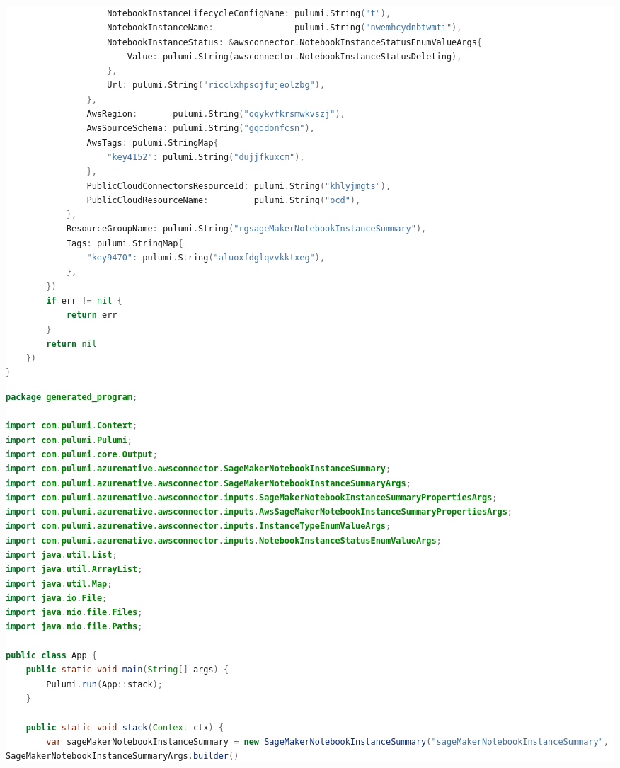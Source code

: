 ```go
					NotebookInstanceLifecycleConfigName: pulumi.String("t"),
					NotebookInstanceName:                pulumi.String("nwemhcydnbtwmti"),
					NotebookInstanceStatus: &awsconnector.NotebookInstanceStatusEnumValueArgs{
						Value: pulumi.String(awsconnector.NotebookInstanceStatusDeleting),
					},
					Url: pulumi.String("ricclxhpsojfujeolzbg"),
				},
				AwsRegion:       pulumi.String("oqykvfkrsmwkvszj"),
				AwsSourceSchema: pulumi.String("gqddonfcsn"),
				AwsTags: pulumi.StringMap{
					"key4152": pulumi.String("dujjfkuxcm"),
				},
				PublicCloudConnectorsResourceId: pulumi.String("khlyjmgts"),
				PublicCloudResourceName:         pulumi.String("ocd"),
			},
			ResourceGroupName: pulumi.String("rgsageMakerNotebookInstanceSummary"),
			Tags: pulumi.StringMap{
				"key9470": pulumi.String("aluoxfdglqvvkktxeg"),
			},
		})
		if err != nil {
			return err
		}
		return nil
	})
}

```


</pulumi-choosable>
</div>


<div>
<pulumi-choosable type="language" values="java">


```java
package generated_program;

import com.pulumi.Context;
import com.pulumi.Pulumi;
import com.pulumi.core.Output;
import com.pulumi.azurenative.awsconnector.SageMakerNotebookInstanceSummary;
import com.pulumi.azurenative.awsconnector.SageMakerNotebookInstanceSummaryArgs;
import com.pulumi.azurenative.awsconnector.inputs.SageMakerNotebookInstanceSummaryPropertiesArgs;
import com.pulumi.azurenative.awsconnector.inputs.AwsSageMakerNotebookInstanceSummaryPropertiesArgs;
import com.pulumi.azurenative.awsconnector.inputs.InstanceTypeEnumValueArgs;
import com.pulumi.azurenative.awsconnector.inputs.NotebookInstanceStatusEnumValueArgs;
import java.util.List;
import java.util.ArrayList;
import java.util.Map;
import java.io.File;
import java.nio.file.Files;
import java.nio.file.Paths;

public class App {
    public static void main(String[] args) {
        Pulumi.run(App::stack);
    }

    public static void stack(Context ctx) {
        var sageMakerNotebookInstanceSummary = new SageMakerNotebookInstanceSummary("sageMakerNotebookInstanceSummary", SageMakerNotebookInstanceSummaryArgs.builder()
```